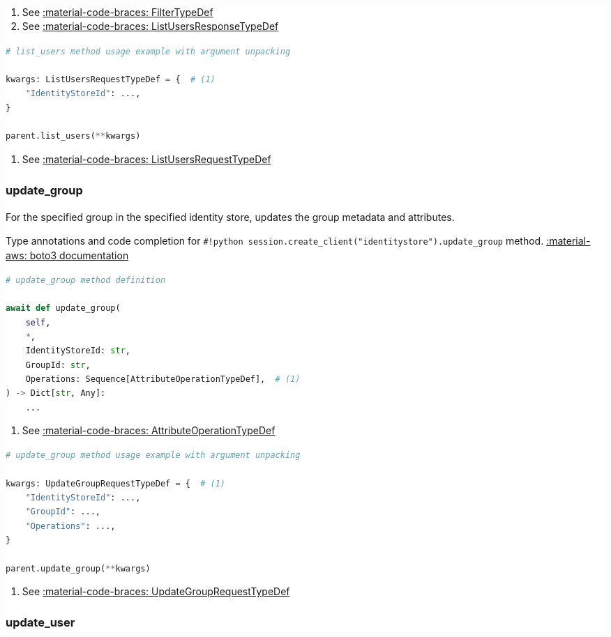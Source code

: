 1. See [:material-code-braces: FilterTypeDef](./type_defs.md#filtertypedef) 
2. See [:material-code-braces: ListUsersResponseTypeDef](./type_defs.md#listusersresponsetypedef) 


```python
# list_users method usage example with argument unpacking

kwargs: ListUsersRequestTypeDef = {  # (1)
    "IdentityStoreId": ...,
}

parent.list_users(**kwargs)
```

1. See [:material-code-braces: ListUsersRequestTypeDef](./type_defs.md#listusersrequesttypedef) 

### update\_group

For the specified group in the specified identity store, updates the group
metadata and attributes.

Type annotations and code completion for `#!python session.create_client("identitystore").update_group` method.
[:material-aws: boto3 documentation](https://boto3.amazonaws.com/v1/documentation/api/latest/reference/services/identitystore/client/update_group.html)

```python
# update_group method definition

await def update_group(
    self,
    *,
    IdentityStoreId: str,
    GroupId: str,
    Operations: Sequence[AttributeOperationTypeDef],  # (1)
) -> Dict[str, Any]:
    ...
```

1. See [:material-code-braces: AttributeOperationTypeDef](./type_defs.md#attributeoperationtypedef) 


```python
# update_group method usage example with argument unpacking

kwargs: UpdateGroupRequestTypeDef = {  # (1)
    "IdentityStoreId": ...,
    "GroupId": ...,
    "Operations": ...,
}

parent.update_group(**kwargs)
```

1. See [:material-code-braces: UpdateGroupRequestTypeDef](./type_defs.md#updategrouprequesttypedef) 

### update\_user
